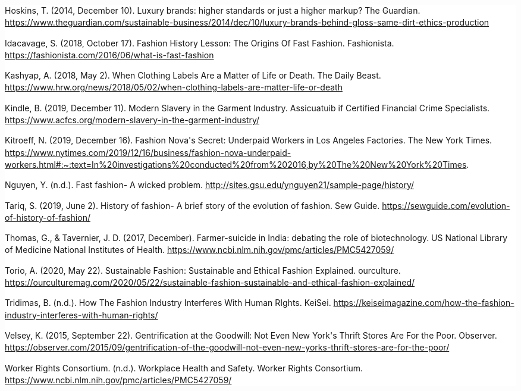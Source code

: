 Hoskins, T. (2014, December 10). Luxury brands: higher standards or just a higher markup? The Guardian. https://www.theguardian.com/sustainable-business/2014/dec/10/luxury-brands-behind-gloss-same-dirt-ethics-production

Idacavage, S. (2018, October 17). Fashion History Lesson: The Origins Of Fast Fashion. Fashionista. https://fashionista.com/2016/06/what-is-fast-fashion

Kashyap, A. (2018, May 2). When Clothing Labels Are a Matter of Life or Death. The Daily Beast. https://www.hrw.org/news/2018/05/02/when-clothing-labels-are-matter-life-or-death

Kindle, B. (2019, December 11). Modern Slavery in the Garment Industry. Assicuatuib if Certified Financial Crime Specialists. https://www.acfcs.org/modern-slavery-in-the-garment-industry/

Kitroeff, N. (2019, December 16). Fashion Nova's Secret: Underpaid Workers in Los Angeles Factories. The New York Times. https://www.nytimes.com/2019/12/16/business/fashion-nova-underpaid-workers.html#:~:text=In%20investigations%20conducted%20from%202016,by%20The%20New%20York%20Times.

Nguyen, Y. (n.d.). Fast fashion- A wicked problem. http://sites.gsu.edu/ynguyen21/sample-page/history/

Tariq, S. (2019, June 2). History of fashion- A brief story of the evolution of fashion. Sew Guide. https://sewguide.com/evolution-of-history-of-fashion/

Thomas, G., & Tavernier, J. D. (2017, December). Farmer-suicide in India: debating the role of biotechnology. US National Library of Medicine National Institutes of Health. https://www.ncbi.nlm.nih.gov/pmc/articles/PMC5427059/

Torio, A. (2020, May 22). Sustainable Fashion: Sustainable and Ethical Fashion Explained. ourculture. https://ourculturemag.com/2020/05/22/sustainable-fashion-sustainable-and-ethical-fashion-explained/

Tridimas, B. (n.d.). How The Fashion Industry Interferes With Human RIghts. KeiSei. https://keiseimagazine.com/how-the-fashion-industry-interferes-with-human-rights/

Velsey, K. (2015, September 22). Gentrification at the Goodwill: Not Even New York's Thrift Stores Are For the Poor. Observer. https://observer.com/2015/09/gentrification-of-the-goodwill-not-even-new-yorks-thrift-stores-are-for-the-poor/

Worker Rights Consortium. (n.d.). Workplace Health and Safety. Worker Rights Consortium. https://www.ncbi.nlm.nih.gov/pmc/articles/PMC5427059/



